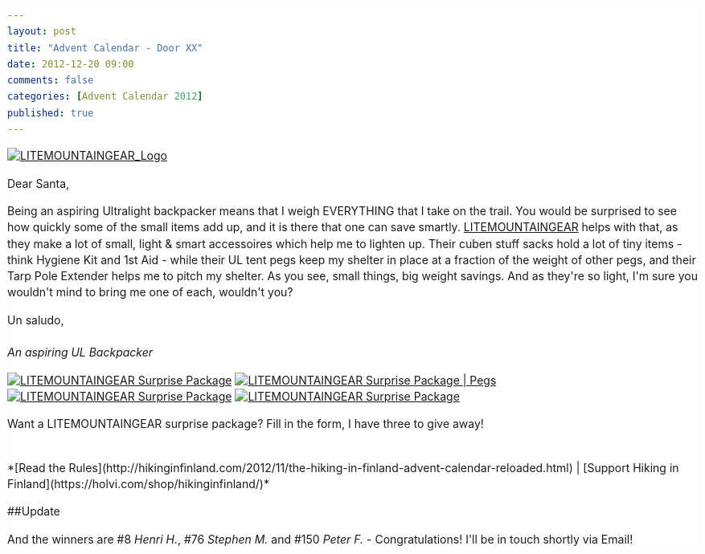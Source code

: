 ```yaml
---
layout: post
title: "Advent Calendar - Door XX"
date: 2012-12-20 09:00
comments: false
categories: [Advent Calendar 2012]
published: true
---
```


<a href="http://www.litemountaingear.com" title="LITEMOUNTAINGEAR"><img src="http://farm9.staticflickr.com/8479/8234846847_53ce9d8ac3_b.jpg" width="1024" height="768" alt="LITEMOUNTAINGEAR_Logo"></a>



Dear Santa,

Being an aspiring Ultralight backpacker means that I weigh EVERYTHING that I take on the trail. You would be surprised to see how quickly some of the small items add up, and it is there that one can save smartly. [LITEMOUNTAINGEAR](http://www.litemountaingear.com) helps with that, as they make a lot of small, light & smart accessoires which help me to lighten up. Their cuben stuff sacks hold a lot of tiny items - think Hygiene Kit and 1st Aid - while their UL tent pegs keep my shelter in place at a fraction of the weight of other pegs, and their Tarp Pole Extender helps me to pitch my shelter. As you see, small things, big weight savings. And as they're so light, I'm sure you wouldn't mind to bring me one of each, wouldn't you?

Un saludo, 
<br>
<br>
*An aspiring UL Backpacker*

<a href="http://www.litemountaingear.com" title="LITEMOUNTAINGEAR Surprise Package"><img src="http://farm9.staticflickr.com/8206/8273331378_688eb54015_b.jpg" width="1024" height="680" alt="LITEMOUNTAINGEAR Surprise Package"></a>
<a href="http://www.litemountaingear.com" title="LITEMOUNTAINGEAR Surprise Package | Pegs"><img src="http://farm9.staticflickr.com/8354/8272275183_e0a5a478fd_b.jpg" width="1024" height="680" alt="LITEMOUNTAINGEAR Surprise Package | Pegs"></a>
<a href="http://www.litemountaingear.com" title="LITEMOUNTAINGEAR Surprise Package"><img src="http://farm9.staticflickr.com/8491/8272261893_5d23b2c62c_b.jpg" width="1024" height="680" alt="LITEMOUNTAINGEAR Surprise Package"></a>
<a href="http://www.litemountaingear.com" title="LITEMOUNTAINGEAR Surprise Package"><img src="http://farm9.staticflickr.com/8363/8273324816_b1e2f96364_b.jpg" width="1024" height="680" alt="LITEMOUNTAINGEAR Surprise Package"></a>

Want a LITEMOUNTAINGEAR surprise package? Fill in the form, I have three to give away!

<br>
*[Read the Rules](http://hikinginfinland.com/2012/11/the-hiking-in-finland-advent-calendar-reloaded.html) | [Support Hiking in Finland](https://holvi.com/shop/hikinginfinland/)*

##Update

And the winners are #8 *Henri H.*, #76 *Stephen M.* and #150 *Peter F.* - Congratulations! I'll be in touch shortly via Email! 